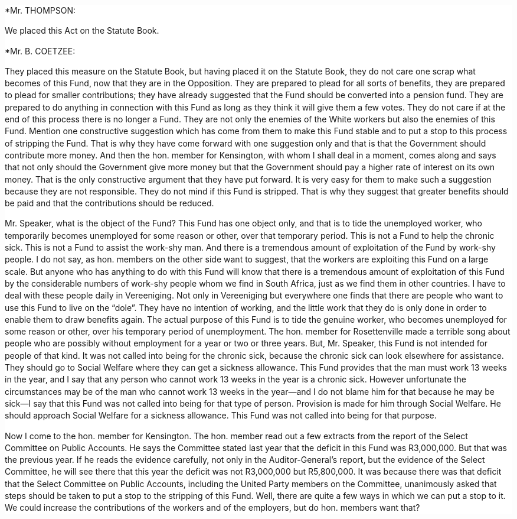 </speech>

<speech by="#thompson">

<from>*Mr. <person refersTo="hansard_za">THOMPSON</person>:</from>

<p>We placed this Act on the Statute Book.</p>

</speech>

<speech by="#coetzee">

<from>*Mr. <person refersTo="hansard_za">B. COETZEE</person>:</from>

<p>They placed this measure on the Statute Book, but having placed it on the Statute Book, they do not care one scrap what becomes of this Fund, now that they are in the Opposition. They are prepared to plead for all sorts of benefits, they are prepared to plead for smaller contributions; they have already suggested that the Fund should be converted into a pension fund. They are prepared to do anything in connection with this Fund as long as they think it will give them a few votes. They do not care if at the end of this process there is no longer a Fund. They are not only the enemies of the White workers but also the enemies of this Fund. Mention one constructive suggestion which has come from them to make this Fund stable and to put a stop to this process of stripping the Fund. That is why they have come forward with one suggestion only and that is that the Government should contribute more money. And then the hon. member for Kensington, with whom I shall deal in a moment, comes along and says that not only should the Government give more money but that the Government should pay a higher rate of interest on its own money. That is the <span class="col_4023-4024" refersTo="page_0638"/>only constructive argument that they have put forward. It is very easy for them to make such a suggestion because they are not responsible. They do not mind if this Fund is stripped. That is why they suggest that greater benefits should be paid and that the contributions should be reduced.</p>

<p>Mr. Speaker, what is the object of the Fund? This Fund has one object only, and that is to tide the unemployed worker, who temporarily becomes unemployed for some reason or other, over that temporary period. This is not a Fund to help the chronic sick. This is not a Fund to assist the work-shy man. And there is a tremendous amount of exploitation of the Fund by work-shy people. I do not say, as hon. members on the other side want to suggest, that the workers are exploiting this Fund on a large scale. But anyone who has anything to do with this Fund will know that there is a tremendous amount of exploitation of this Fund by the considerable numbers of work-shy people whom we find in South Africa, just as we find them in other countries. I have to deal with these people daily in Vereeniging. Not only in Vereeniging but everywhere one finds that there are people who want to use this Fund to live on the &#x201C;dole&#x201D;. They have no intention of working, and the little work that they do is only done in order to enable them to draw benefits again. The actual purpose of this Fund is to tide the genuine worker, who becomes unemployed for some reason or other, over his temporary period of unemployment. The hon. member for Rosettenville made a terrible song about people who are possibly without employment for a year or two or three years. But, Mr. Speaker, this Fund is not intended for people of that kind. It was not called into being for the chronic sick, because the chronic sick can look elsewhere for assistance. They should go to Social Welfare where they can get a sickness allowance. This Fund provides that the man must work 13 weeks in the year, and I say that any person who cannot work 13 weeks in the year is a chronic sick. However unfortunate the circumstances may be of the man who cannot work 13 weeks in the year&#x2014;and I do not blame him for that because he may be sick&#x2014;I say that this Fund was not called into being for that type of person. Provision is made for him through Social Welfare. He should approach Social Welfare for a sickness allowance. This Fund was not called into being for that purpose.</p>

<p>Now I come to the hon. member for Kensington. The hon. member read out a few extracts from the report of the Select Committee on Public Accounts. He says the Committee stated last year that the deficit in this Fund was R3,000,000. But that was the previous year. If he reads the evidence carefully, not only in the Auditor-General&#x2019;s report, but the evidence of the Select Committee, he will see there that this year the deficit was not R3,000,000 but R5,800,000. It was because there was that deficit that the Select Committee on Public Accounts, including the United Party members on the Committee, unanimously asked that steps should be taken to put a stop to the stripping of this Fund. Well, there are quite a few ways in which we can put a stop to it. We could increase the contributions of the workers and of the employers, but do hon. members want that?</p>
